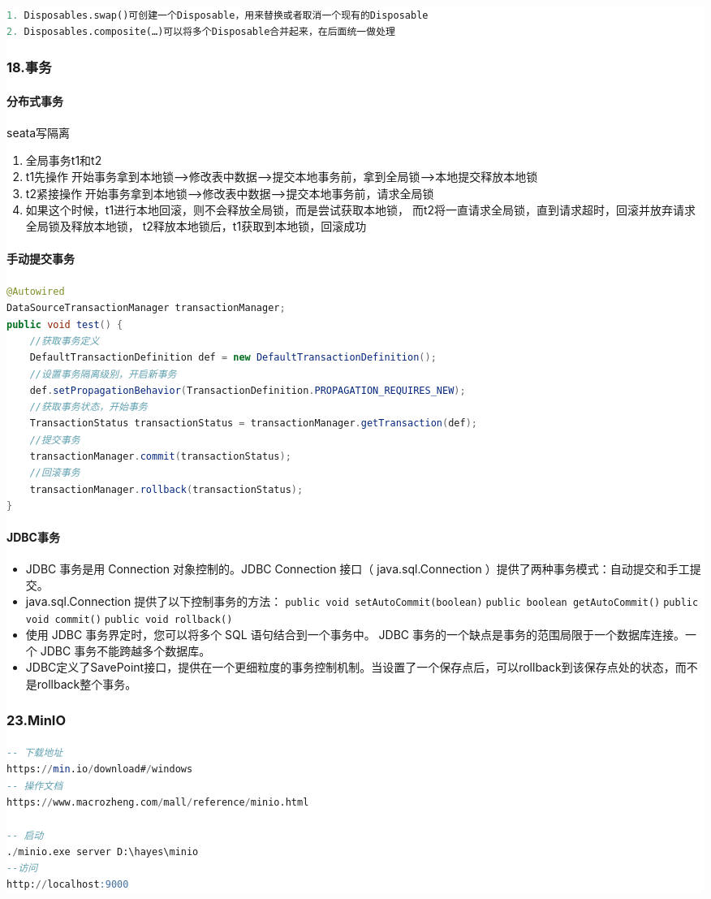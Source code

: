 ```sql
1. Disposables.swap()可创建一个Disposable，用来替换或者取消一个现有的Disposable
2. Disposables.composite(…)可以将多个Disposable合并起来，在后面统一做处理
```

### 18.事务

#### 分布式事务

seata写隔离

1. 全局事务t1和t2
2. t1先操作
   开始事务拿到本地锁-->修改表中数据-->提交本地事务前，拿到全局锁-->本地提交释放本地锁
3. t2紧接操作
   开始事务拿到本地锁-->修改表中数据-->提交本地事务前，请求全局锁
4. 如果这个时候，t1进行本地回滚，则不会释放全局锁，而是尝试获取本地锁，
   而t2将一直请求全局锁，直到请求超时，回滚并放弃请求全局锁及释放本地锁，
   t2释放本地锁后，t1获取到本地锁，回滚成功

#### 手动提交事务

```java
@Autowired
DataSourceTransactionManager transactionManager;
public void test() {
    //获取事务定义
    DefaultTransactionDefinition def = new DefaultTransactionDefinition();
    //设置事务隔离级别，开启新事务
    def.setPropagationBehavior(TransactionDefinition.PROPAGATION_REQUIRES_NEW);
    //获取事务状态，开始事务
    TransactionStatus transactionStatus = transactionManager.getTransaction(def);
    //提交事务
    transactionManager.commit(transactionStatus);
    //回滚事务
    transactionManager.rollback(transactionStatus);
}
```

#### JDBC事务

- JDBC 事务是用 Connection 对象控制的。JDBC Connection 接口（ java.sql.Connection ）提供了两种事务模式：自动提交和手工提交。
- java.sql.Connection 提供了以下控制事务的方法：
  `public void setAutoCommit(boolean)`
  `public boolean getAutoCommit()`
  `public void commit()`
  `public void rollback()`
- 使用 JDBC 事务界定时，您可以将多个 SQL 语句结合到一个事务中。
  JDBC 事务的一个缺点是事务的范围局限于一个数据库连接。一个 JDBC 事务不能跨越多个数据库。
- JDBC定义了SavePoint接口，提供在一个更细粒度的事务控制机制。当设置了一个保存点后，可以rollback到该保存点处的状态，而不是rollback整个事务。

### 23.MinIO

```sql
-- 下载地址
https://min.io/download#/windows
-- 操作文档
https://www.macrozheng.com/mall/reference/minio.html

-- 启动
./minio.exe server D:\hayes\minio
--访问
http://localhost:9000
```
